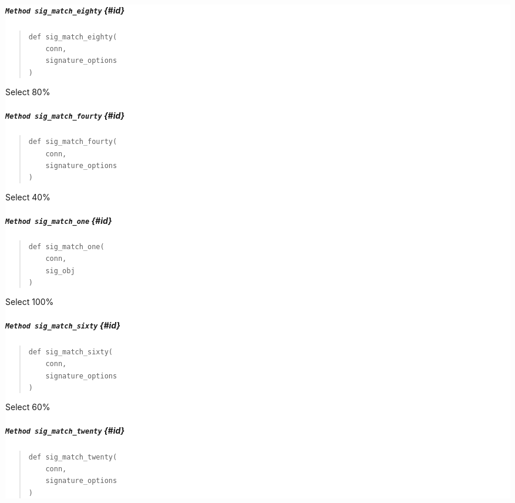     
##### `Method sig_match_eighty` {#id}




>     def sig_match_eighty(
>         conn,
>         signature_options
>     )


Select 80%

    
##### `Method sig_match_fourty` {#id}




>     def sig_match_fourty(
>         conn,
>         signature_options
>     )


Select 40%

    
##### `Method sig_match_one` {#id}




>     def sig_match_one(
>         conn,
>         sig_obj
>     )


Select 100%

    
##### `Method sig_match_sixty` {#id}




>     def sig_match_sixty(
>         conn,
>         signature_options
>     )


Select 60%

    
##### `Method sig_match_twenty` {#id}




>     def sig_match_twenty(
>         conn,
>         signature_options
>     )
